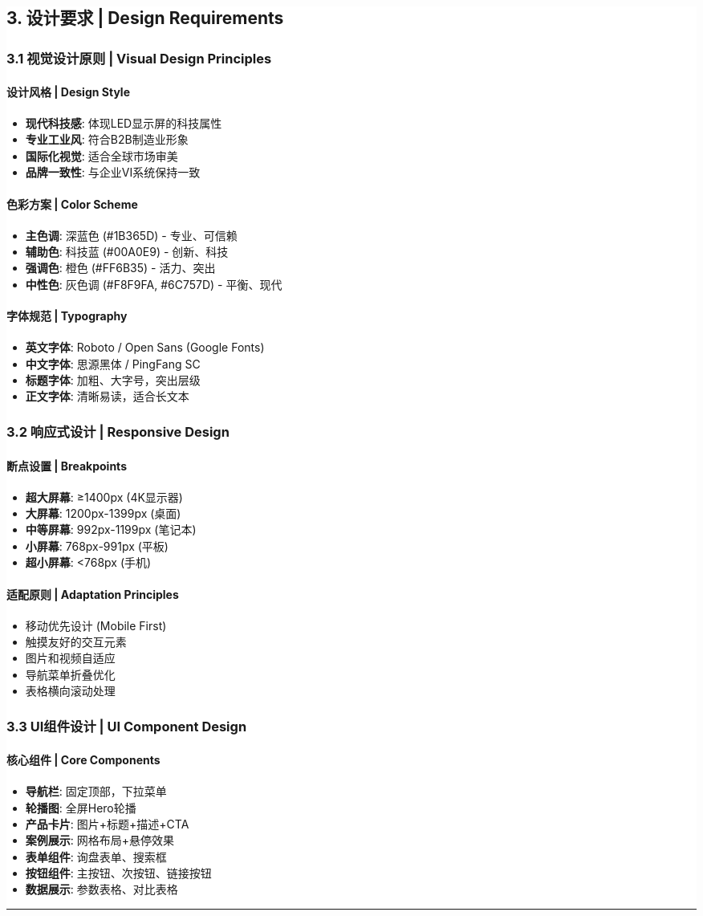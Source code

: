 ## 3. 设计要求 | Design Requirements

### 3.1 视觉设计原则 | Visual Design Principles

#### 设计风格 | Design Style
- **现代科技感**: 体现LED显示屏的科技属性
- **专业工业风**: 符合B2B制造业形象
- **国际化视觉**: 适合全球市场审美
- **品牌一致性**: 与企业VI系统保持一致

#### 色彩方案 | Color Scheme
- **主色调**: 深蓝色 (#1B365D) - 专业、可信赖
- **辅助色**: 科技蓝 (#00A0E9) - 创新、科技
- **强调色**: 橙色 (#FF6B35) - 活力、突出
- **中性色**: 灰色调 (#F8F9FA, #6C757D) - 平衡、现代

#### 字体规范 | Typography
- **英文字体**: Roboto / Open Sans (Google Fonts)
- **中文字体**: 思源黑体 / PingFang SC
- **标题字体**: 加粗、大字号，突出层级
- **正文字体**: 清晰易读，适合长文本

### 3.2 响应式设计 | Responsive Design

#### 断点设置 | Breakpoints
- **超大屏幕**: ≥1400px (4K显示器)
- **大屏幕**: 1200px-1399px (桌面)
- **中等屏幕**: 992px-1199px (笔记本)
- **小屏幕**: 768px-991px (平板)
- **超小屏幕**: <768px (手机)

#### 适配原则 | Adaptation Principles
- 移动优先设计 (Mobile First)
- 触摸友好的交互元素
- 图片和视频自适应
- 导航菜单折叠优化
- 表格横向滚动处理

### 3.3 UI组件设计 | UI Component Design

#### 核心组件 | Core Components
- **导航栏**: 固定顶部，下拉菜单
- **轮播图**: 全屏Hero轮播
- **产品卡片**: 图片+标题+描述+CTA
- **案例展示**: 网格布局+悬停效果
- **表单组件**: 询盘表单、搜索框
- **按钮组件**: 主按钮、次按钮、链接按钮
- **数据展示**: 参数表格、对比表格

---
